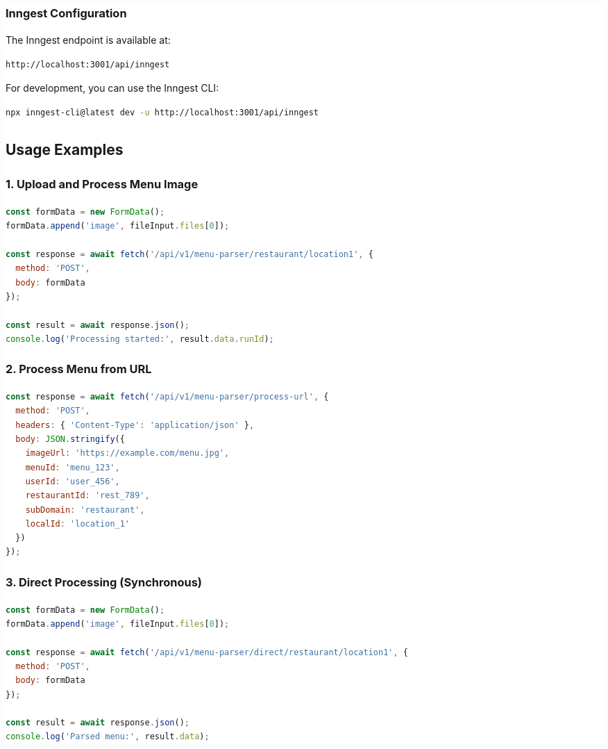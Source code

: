 
### Inngest Configuration

The Inngest endpoint is available at:
```
http://localhost:3001/api/inngest
```

For development, you can use the Inngest CLI:
```bash
npx inngest-cli@latest dev -u http://localhost:3001/api/inngest
```

## Usage Examples

### 1. Upload and Process Menu Image

```javascript
const formData = new FormData();
formData.append('image', fileInput.files[0]);

const response = await fetch('/api/v1/menu-parser/restaurant/location1', {
  method: 'POST',
  body: formData
});

const result = await response.json();
console.log('Processing started:', result.data.runId);
```

### 2. Process Menu from URL

```javascript
const response = await fetch('/api/v1/menu-parser/process-url', {
  method: 'POST',
  headers: { 'Content-Type': 'application/json' },
  body: JSON.stringify({
    imageUrl: 'https://example.com/menu.jpg',
    menuId: 'menu_123',
    userId: 'user_456',
    restaurantId: 'rest_789',
    subDomain: 'restaurant',
    localId: 'location_1'
  })
});
```

### 3. Direct Processing (Synchronous)

```javascript
const formData = new FormData();
formData.append('image', fileInput.files[0]);

const response = await fetch('/api/v1/menu-parser/direct/restaurant/location1', {
  method: 'POST',
  body: formData
});

const result = await response.json();
console.log('Parsed menu:', result.data);
```
